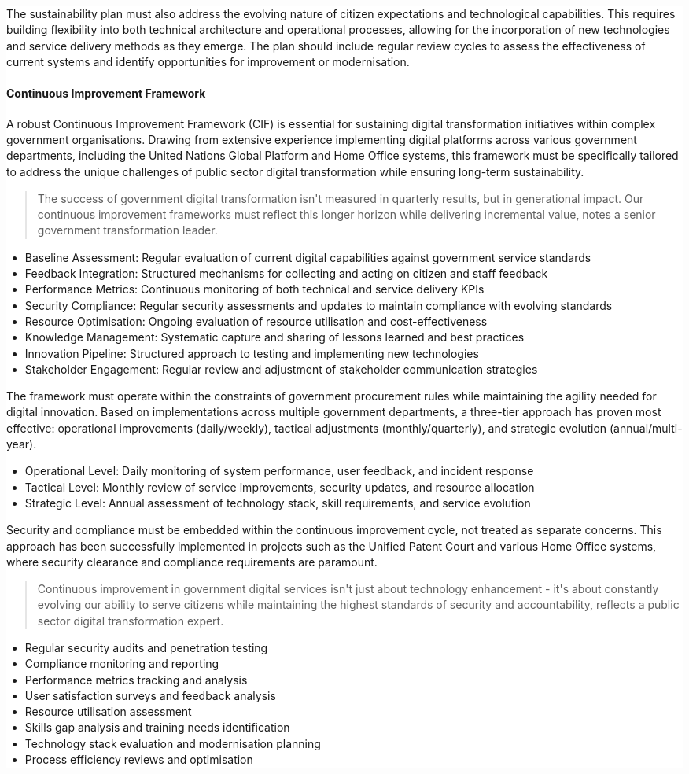 The sustainability plan must also address the evolving nature of citizen expectations and technological capabilities. This requires building flexibility into both technical architecture and operational processes, allowing for the incorporation of new technologies and service delivery methods as they emerge. The plan should include regular review cycles to assess the effectiveness of current systems and identify opportunities for improvement or modernisation.



#### <a id="continuous-improvement-framework"></a>Continuous Improvement Framework

A robust Continuous Improvement Framework (CIF) is essential for sustaining digital transformation initiatives within complex government organisations. Drawing from extensive experience implementing digital platforms across various government departments, including the United Nations Global Platform and Home Office systems, this framework must be specifically tailored to address the unique challenges of public sector digital transformation while ensuring long-term sustainability.

> The success of government digital transformation isn't measured in quarterly results, but in generational impact. Our continuous improvement frameworks must reflect this longer horizon while delivering incremental value, notes a senior government transformation leader.

- Baseline Assessment: Regular evaluation of current digital capabilities against government service standards
- Feedback Integration: Structured mechanisms for collecting and acting on citizen and staff feedback
- Performance Metrics: Continuous monitoring of both technical and service delivery KPIs
- Security Compliance: Regular security assessments and updates to maintain compliance with evolving standards
- Resource Optimisation: Ongoing evaluation of resource utilisation and cost-effectiveness
- Knowledge Management: Systematic capture and sharing of lessons learned and best practices
- Innovation Pipeline: Structured approach to testing and implementing new technologies
- Stakeholder Engagement: Regular review and adjustment of stakeholder communication strategies

The framework must operate within the constraints of government procurement rules while maintaining the agility needed for digital innovation. Based on implementations across multiple government departments, a three-tier approach has proven most effective: operational improvements (daily/weekly), tactical adjustments (monthly/quarterly), and strategic evolution (annual/multi-year).

- Operational Level: Daily monitoring of system performance, user feedback, and incident response
- Tactical Level: Monthly review of service improvements, security updates, and resource allocation
- Strategic Level: Annual assessment of technology stack, skill requirements, and service evolution

Security and compliance must be embedded within the continuous improvement cycle, not treated as separate concerns. This approach has been successfully implemented in projects such as the Unified Patent Court and various Home Office systems, where security clearance and compliance requirements are paramount.

> Continuous improvement in government digital services isn't just about technology enhancement - it's about constantly evolving our ability to serve citizens while maintaining the highest standards of security and accountability, reflects a public sector digital transformation expert.

- Regular security audits and penetration testing
- Compliance monitoring and reporting
- Performance metrics tracking and analysis
- User satisfaction surveys and feedback analysis
- Resource utilisation assessment
- Skills gap analysis and training needs identification
- Technology stack evaluation and modernisation planning
- Process efficiency reviews and optimisation
